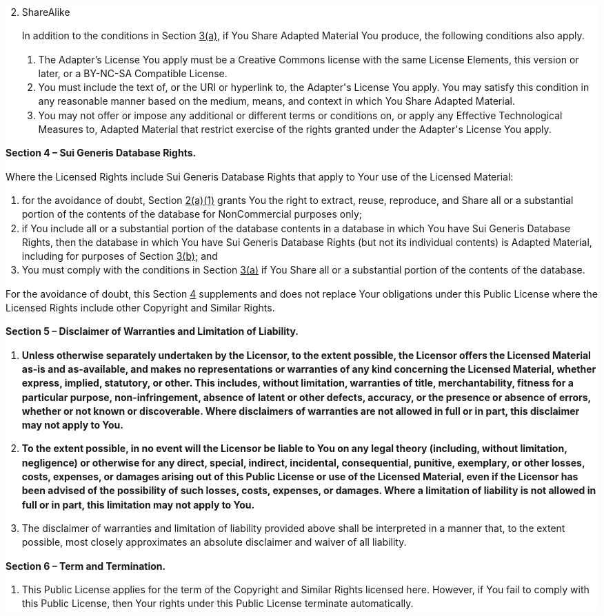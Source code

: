 2. ShareAlike

   In addition to the conditions in Section [3(a)](https://creativecommons.org/licenses/by-nc-sa/4.0/legalcode#s3a), if You Share Adapted Material You produce, the following conditions also apply.

   1. The Adapter’s License You apply must be a Creative Commons license with the same License Elements, this version or later, or a  BY-NC-SA Compatible License.
   2. You must include the text of, or the URI or hyperlink to,  the Adapter's License You apply. You may satisfy this condition in any  reasonable manner based on the medium, means, and context in which You  Share Adapted Material.
   3. You may not offer or impose any additional or different  terms or conditions on, or apply any Effective Technological Measures  to, Adapted Material that restrict exercise of the rights granted under  the Adapter's License You apply.

**Section 4 – Sui Generis Database Rights.**

Where the Licensed Rights include Sui Generis Database Rights that apply to Your use of the Licensed Material:

1. for the avoidance of doubt, Section [2(a)(1)](https://creativecommons.org/licenses/by-nc-sa/4.0/legalcode#s2a1) grants You the right to extract, reuse, reproduce, and Share all or a  substantial portion of the contents of the database for NonCommercial  purposes only;
2. if You include all or a substantial portion of the database contents in a database in which You have Sui Generis Database Rights,  then the database in which You have Sui Generis Database Rights (but not its individual contents) is Adapted Material, including for purposes of Section [3(b)](https://creativecommons.org/licenses/by-nc-sa/4.0/legalcode#s3b); and
3. You must comply with the conditions in Section [3(a)](https://creativecommons.org/licenses/by-nc-sa/4.0/legalcode#s3a) if You Share all or a substantial portion of the contents of the database.

For the avoidance of doubt, this Section [4](https://creativecommons.org/licenses/by-nc-sa/4.0/legalcode#s4) supplements and does not replace Your obligations under this Public  License where the Licensed Rights include other Copyright and Similar  Rights.

**Section 5 – Disclaimer of Warranties and Limitation of Liability.**

1. **Unless otherwise separately undertaken by the  Licensor, to the extent possible, the Licensor offers the Licensed  Material as-is and as-available, and makes no representations or  warranties of any kind concerning the Licensed Material, whether  express, implied, statutory, or other. This includes, without  limitation, warranties of title, merchantability, fitness for a  particular purpose, non-infringement, absence of latent or other  defects, accuracy, or the presence or absence of errors, whether or not  known or discoverable. Where disclaimers of warranties are not allowed  in full or in part, this disclaimer may not apply to You.**
2. **To the extent possible, in no event will the  Licensor be liable to You on any legal theory (including, without  limitation, negligence) or otherwise for any direct, special, indirect,  incidental, consequential, punitive, exemplary, or other losses, costs,  expenses, or damages arising out of this Public License or use of the  Licensed Material, even if the Licensor has been advised of the  possibility of such losses, costs, expenses, or damages. Where a  limitation of liability is not allowed in full or in part, this  limitation may not apply to You.**

1. The disclaimer of warranties and limitation of liability  provided above shall be interpreted in a manner that, to the extent  possible, most closely approximates an absolute disclaimer and waiver of all liability.

**Section 6 – Term and Termination.**

1. This Public License applies for the term of the Copyright  and Similar Rights licensed here. However, if You fail to comply with  this Public License, then Your rights under this Public License  terminate automatically.
